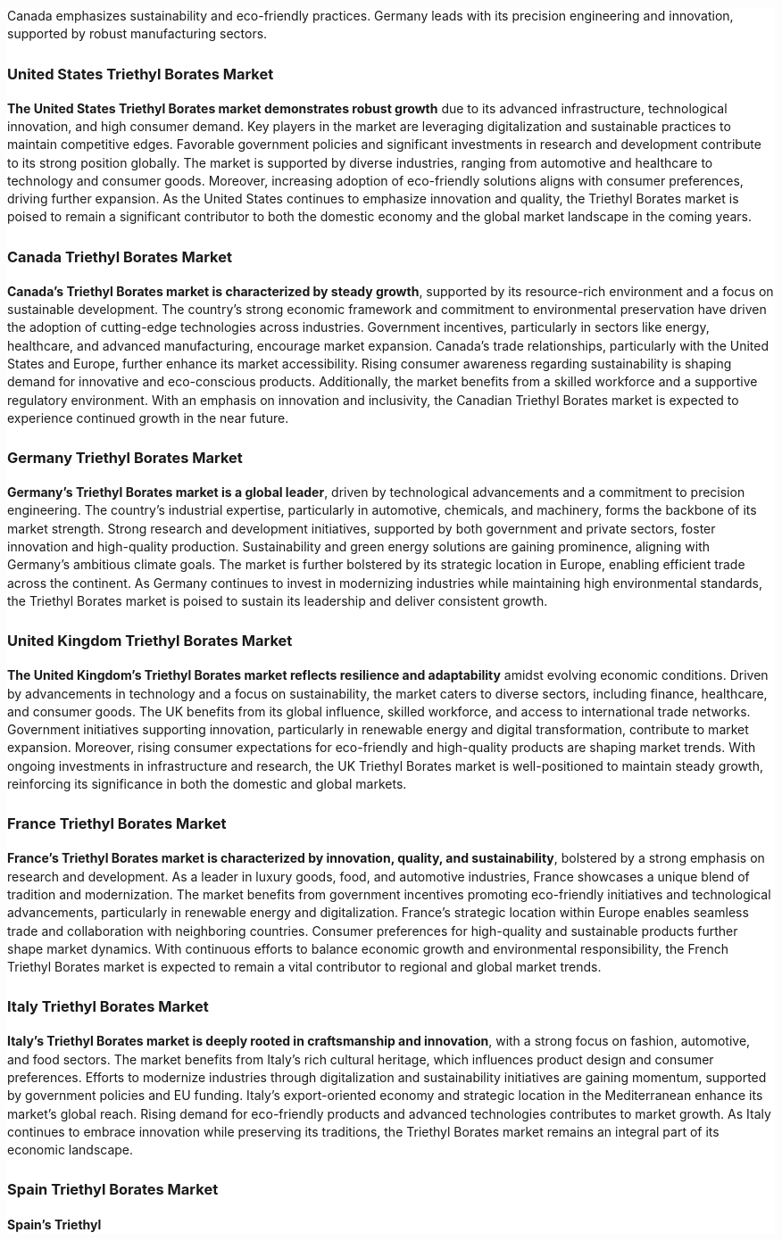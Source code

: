 Canada emphasizes sustainability and eco-friendly practices. Germany leads with its precision engineering and innovation, supported by robust manufacturing sectors.</span></em></p></blockquote><h3><strong>United States Triethyl Borates Market</strong></h3><p><strong>The United States Triethyl Borates market demonstrates robust growth</strong> due to its advanced infrastructure, technological innovation, and high consumer demand. Key players in the market are leveraging digitalization and sustainable practices to maintain competitive edges. Favorable government policies and significant investments in research and development contribute to its strong position globally. The market is supported by diverse industries, ranging from automotive and healthcare to technology and consumer goods. Moreover, increasing adoption of eco-friendly solutions aligns with consumer preferences, driving further expansion. As the United States continues to emphasize innovation and quality, the Triethyl Borates market is poised to remain a significant contributor to both the domestic economy and the global market landscape in the coming years.</p><h3><strong>Canada Triethyl Borates Market</strong></h3><p><strong>Canada&rsquo;s Triethyl Borates market is characterized by steady growth</strong>, supported by its resource-rich environment and a focus on sustainable development. The country&rsquo;s strong economic framework and commitment to environmental preservation have driven the adoption of cutting-edge technologies across industries. Government incentives, particularly in sectors like energy, healthcare, and advanced manufacturing, encourage market expansion. Canada&rsquo;s trade relationships, particularly with the United States and Europe, further enhance its market accessibility. Rising consumer awareness regarding sustainability is shaping demand for innovative and eco-conscious products. Additionally, the market benefits from a skilled workforce and a supportive regulatory environment. With an emphasis on innovation and inclusivity, the Canadian Triethyl Borates market is expected to experience continued growth in the near future.</p><h3><strong>Germany Triethyl Borates Market</strong></h3><p><strong>Germany&rsquo;s Triethyl Borates market is a global leader</strong>, driven by technological advancements and a commitment to precision engineering. The country&rsquo;s industrial expertise, particularly in automotive, chemicals, and machinery, forms the backbone of its market strength. Strong research and development initiatives, supported by both government and private sectors, foster innovation and high-quality production. Sustainability and green energy solutions are gaining prominence, aligning with Germany&rsquo;s ambitious climate goals. The market is further bolstered by its strategic location in Europe, enabling efficient trade across the continent. As Germany continues to invest in modernizing industries while maintaining high environmental standards, the Triethyl Borates market is poised to sustain its leadership and deliver consistent growth.</p><h3><strong>United Kingdom Triethyl Borates Market</strong></h3><p><strong>The United Kingdom&rsquo;s Triethyl Borates market reflects resilience and adaptability</strong> amidst evolving economic conditions. Driven by advancements in technology and a focus on sustainability, the market caters to diverse sectors, including finance, healthcare, and consumer goods. The UK benefits from its global influence, skilled workforce, and access to international trade networks. Government initiatives supporting innovation, particularly in renewable energy and digital transformation, contribute to market expansion. Moreover, rising consumer expectations for eco-friendly and high-quality products are shaping market trends. With ongoing investments in infrastructure and research, the UK Triethyl Borates market is well-positioned to maintain steady growth, reinforcing its significance in both the domestic and global markets.</p><h3><strong>France Triethyl Borates Market</strong></h3><p><strong>France&rsquo;s Triethyl Borates market is characterized by innovation, quality, and sustainability</strong>, bolstered by a strong emphasis on research and development. As a leader in luxury goods, food, and automotive industries, France showcases a unique blend of tradition and modernization. The market benefits from government incentives promoting eco-friendly initiatives and technological advancements, particularly in renewable energy and digitalization. France&rsquo;s strategic location within Europe enables seamless trade and collaboration with neighboring countries. Consumer preferences for high-quality and sustainable products further shape market dynamics. With continuous efforts to balance economic growth and environmental responsibility, the French Triethyl Borates market is expected to remain a vital contributor to regional and global market trends.</p><h3><strong>Italy Triethyl Borates Market</strong></h3><p><strong>Italy&rsquo;s Triethyl Borates market is deeply rooted in craftsmanship and innovation</strong>, with a strong focus on fashion, automotive, and food sectors. The market benefits from Italy&rsquo;s rich cultural heritage, which influences product design and consumer preferences. Efforts to modernize industries through digitalization and sustainability initiatives are gaining momentum, supported by government policies and EU funding. Italy&rsquo;s export-oriented economy and strategic location in the Mediterranean enhance its market&rsquo;s global reach. Rising demand for eco-friendly products and advanced technologies contributes to market growth. As Italy continues to embrace innovation while preserving its traditions, the Triethyl Borates market remains an integral part of its economic landscape.</p><h3><strong>Spain Triethyl Borates Market</strong></h3><p><strong>Spain&rsquo;s Triethyl